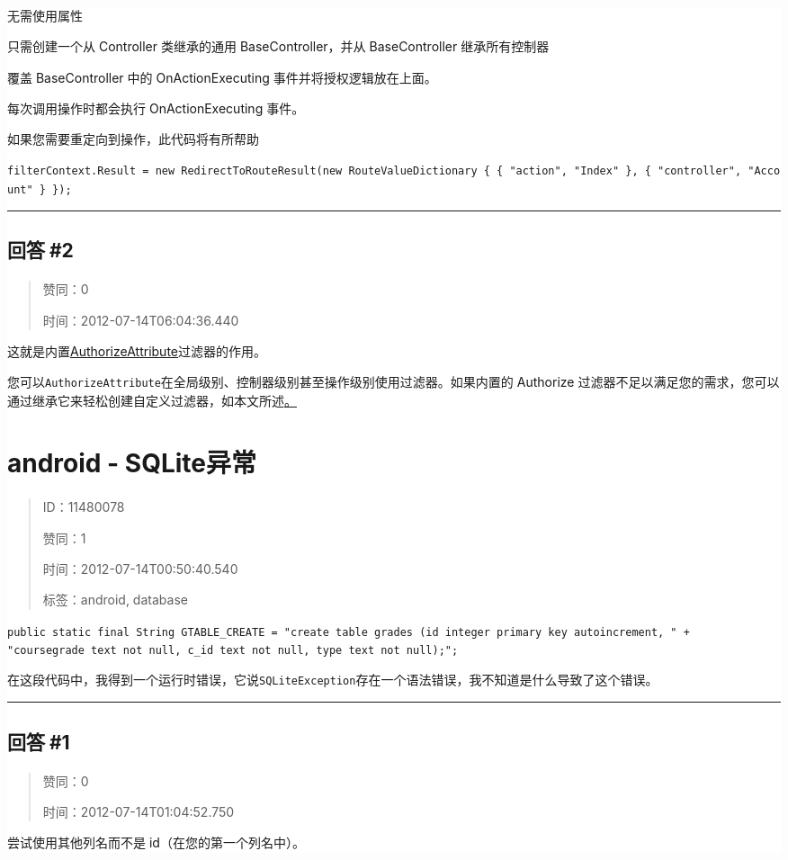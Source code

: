 无需使用属性

只需创建一个从 Controller 类继承的通用 BaseController，并从 BaseController 继承所有控制器

覆盖 BaseController 中的 OnActionExecuting 事件并将授权逻辑放在上面。

每次调用操作时都会执行 OnActionExecuting 事件。

如果您需要重定向到操作，此代码将有所帮助

```
filterContext.Result = new RedirectToRouteResult(new RouteValueDictionary { { "action", "Index" }, { "controller", "Account" } }); 
```

* * *

## 回答 #2

> 赞同：0
> 
> 时间：2012-07-14T06:04:36.440

这就是内置[AuthorizeAttribute](http://msdn.microsoft.com/en-us/library/system.web.mvc.authorizeattribute.aspx)过滤器的作用。

您可以`AuthorizeAttribute`在全局级别、控制器级别甚至操作级别使用过滤器。如果内置的 Authorize 过滤器不足以满足您的需求，您可以通过继承它来轻松创建自定义过滤器，如本文所述[。](http://prideparrot.com/blog/archive/2012/6/customizing_authorize_attribute)

# android - SQLite异常

> ID：11480078
> 
> 赞同：1
> 
> 时间：2012-07-14T00:50:40.540
> 
> 标签：android, database

```
public static final String GTABLE_CREATE = "create table grades (id integer primary key autoincrement, " + 
"coursegrade text not null, c_id text not null, type text not null);"; 
```

在这段代码中，我得到一个运行时错误，它说`SQLiteException`存在一个语法错误，我不知道是什么导致了这个错误。

* * *

## 回答 #1

> 赞同：0
> 
> 时间：2012-07-14T01:04:52.750

尝试使用其他列名而不是 id（在您的第一个列名中）。
